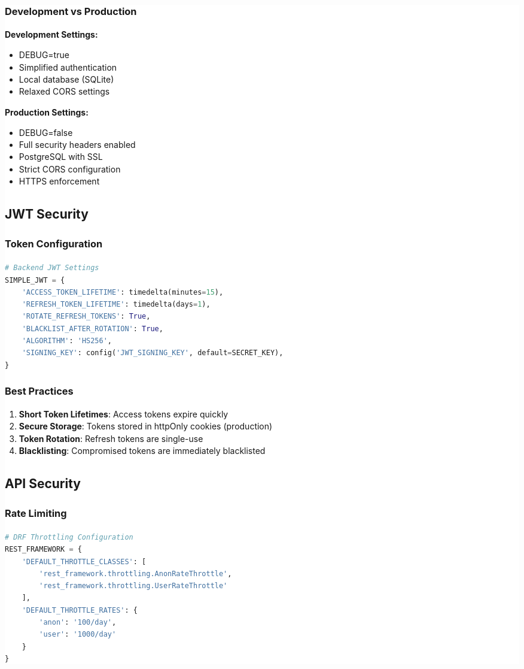 ### Development vs Production

**Development Settings:**
- DEBUG=true
- Simplified authentication
- Local database (SQLite)
- Relaxed CORS settings

**Production Settings:**
- DEBUG=false
- Full security headers enabled
- PostgreSQL with SSL
- Strict CORS configuration
- HTTPS enforcement

## JWT Security

### Token Configuration

```python
# Backend JWT Settings
SIMPLE_JWT = {
    'ACCESS_TOKEN_LIFETIME': timedelta(minutes=15),
    'REFRESH_TOKEN_LIFETIME': timedelta(days=1),
    'ROTATE_REFRESH_TOKENS': True,
    'BLACKLIST_AFTER_ROTATION': True,
    'ALGORITHM': 'HS256',
    'SIGNING_KEY': config('JWT_SIGNING_KEY', default=SECRET_KEY),
}
```

### Best Practices

1. **Short Token Lifetimes**: Access tokens expire quickly
2. **Secure Storage**: Tokens stored in httpOnly cookies (production)
3. **Token Rotation**: Refresh tokens are single-use
4. **Blacklisting**: Compromised tokens are immediately blacklisted

## API Security

### Rate Limiting

```python
# DRF Throttling Configuration
REST_FRAMEWORK = {
    'DEFAULT_THROTTLE_CLASSES': [
        'rest_framework.throttling.AnonRateThrottle',
        'rest_framework.throttling.UserRateThrottle'
    ],
    'DEFAULT_THROTTLE_RATES': {
        'anon': '100/day',
        'user': '1000/day'
    }
}
```
